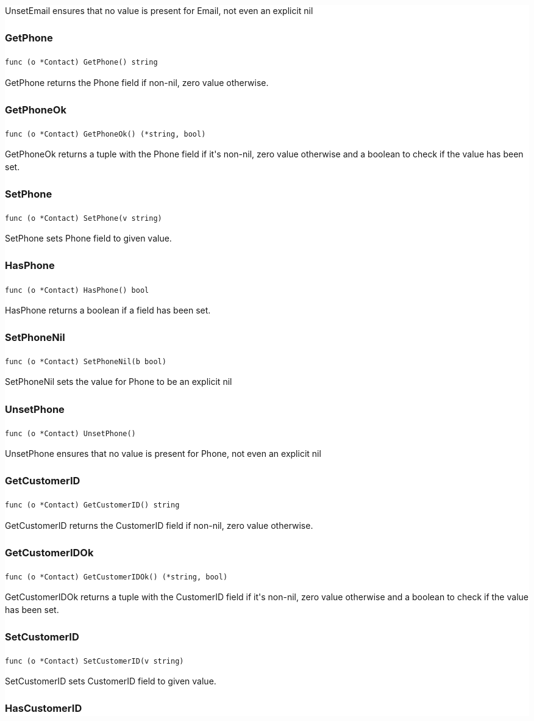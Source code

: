 UnsetEmail ensures that no value is present for Email, not even an explicit nil
### GetPhone

`func (o *Contact) GetPhone() string`

GetPhone returns the Phone field if non-nil, zero value otherwise.

### GetPhoneOk

`func (o *Contact) GetPhoneOk() (*string, bool)`

GetPhoneOk returns a tuple with the Phone field if it's non-nil, zero value otherwise
and a boolean to check if the value has been set.

### SetPhone

`func (o *Contact) SetPhone(v string)`

SetPhone sets Phone field to given value.

### HasPhone

`func (o *Contact) HasPhone() bool`

HasPhone returns a boolean if a field has been set.

### SetPhoneNil

`func (o *Contact) SetPhoneNil(b bool)`

 SetPhoneNil sets the value for Phone to be an explicit nil

### UnsetPhone
`func (o *Contact) UnsetPhone()`

UnsetPhone ensures that no value is present for Phone, not even an explicit nil
### GetCustomerID

`func (o *Contact) GetCustomerID() string`

GetCustomerID returns the CustomerID field if non-nil, zero value otherwise.

### GetCustomerIDOk

`func (o *Contact) GetCustomerIDOk() (*string, bool)`

GetCustomerIDOk returns a tuple with the CustomerID field if it's non-nil, zero value otherwise
and a boolean to check if the value has been set.

### SetCustomerID

`func (o *Contact) SetCustomerID(v string)`

SetCustomerID sets CustomerID field to given value.

### HasCustomerID
